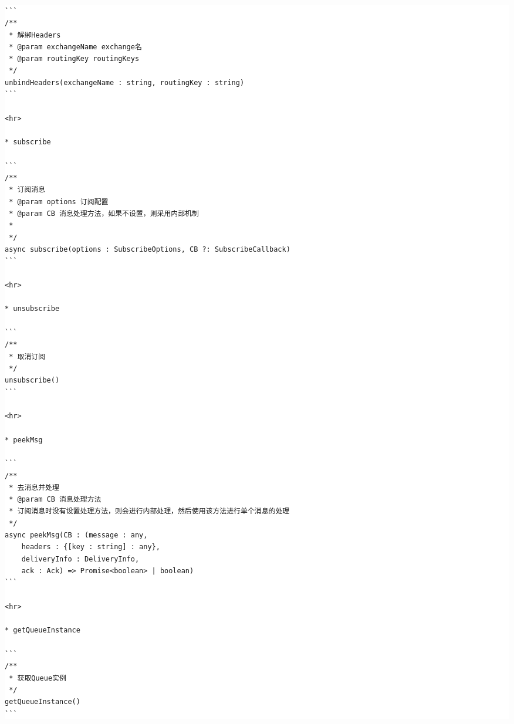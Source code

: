     ```
    /**
     * 解绑Headers
     * @param exchangeName exchange名
     * @param routingKey routingKeys
     */
    unbindHeaders(exchangeName : string, routingKey : string)
    ```

    <hr>

    * subscribe

    ```
    /**
     * 订阅消息
     * @param options 订阅配置
     * @param CB 消息处理方法，如果不设置，则采用内部机制
     * 
     */
    async subscribe(options : SubscribeOptions, CB ?: SubscribeCallback)
    ```

    <hr>

    * unsubscribe

    ```
    /**
     * 取消订阅
     */
    unsubscribe()
    ```

    <hr>

    * peekMsg

    ```
    /**
     * 去消息并处理
     * @param CB 消息处理方法
     * 订阅消息时没有设置处理方法，则会进行内部处理，然后使用该方法进行单个消息的处理
     */
    async peekMsg(CB : (message : any,
        headers : {[key : string] : any},
        deliveryInfo : DeliveryInfo,
        ack : Ack) => Promise<boolean> | boolean)
    ```

    <hr>

    * getQueueInstance

    ```
    /**
     * 获取Queue实例
     */
    getQueueInstance()
    ```

